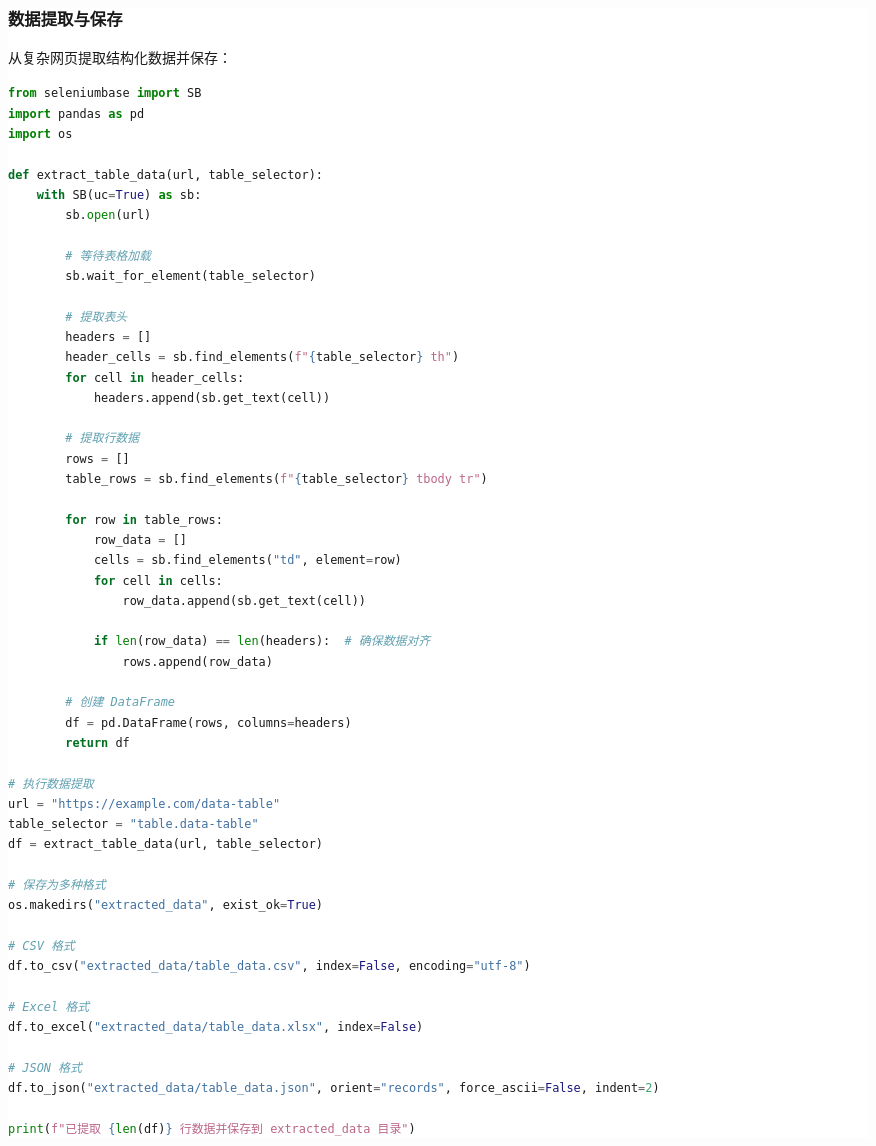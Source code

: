 ### 数据提取与保存

从复杂网页提取结构化数据并保存：

```python
from seleniumbase import SB
import pandas as pd
import os

def extract_table_data(url, table_selector):
    with SB(uc=True) as sb:
        sb.open(url)
        
        # 等待表格加载
        sb.wait_for_element(table_selector)
        
        # 提取表头
        headers = []
        header_cells = sb.find_elements(f"{table_selector} th")
        for cell in header_cells:
            headers.append(sb.get_text(cell))
        
        # 提取行数据
        rows = []
        table_rows = sb.find_elements(f"{table_selector} tbody tr")
        
        for row in table_rows:
            row_data = []
            cells = sb.find_elements("td", element=row)
            for cell in cells:
                row_data.append(sb.get_text(cell))
            
            if len(row_data) == len(headers):  # 确保数据对齐
                rows.append(row_data)
        
        # 创建 DataFrame
        df = pd.DataFrame(rows, columns=headers)
        return df

# 执行数据提取
url = "https://example.com/data-table"
table_selector = "table.data-table"
df = extract_table_data(url, table_selector)

# 保存为多种格式
os.makedirs("extracted_data", exist_ok=True)

# CSV 格式
df.to_csv("extracted_data/table_data.csv", index=False, encoding="utf-8")

# Excel 格式
df.to_excel("extracted_data/table_data.xlsx", index=False)

# JSON 格式
df.to_json("extracted_data/table_data.json", orient="records", force_ascii=False, indent=2)

print(f"已提取 {len(df)} 行数据并保存到 extracted_data 目录")
```
